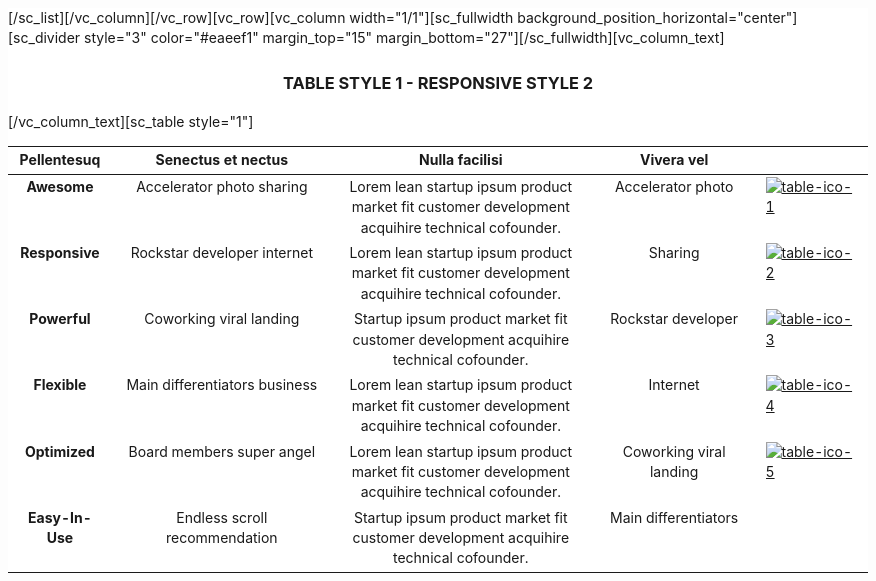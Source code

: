 </ul>
[/sc_list][/vc_column][/vc_row][vc_row][vc_column width="1/1"][sc_fullwidth background_position_horizontal="center"][sc_divider style="3" color="#eaeef1" margin_top="15" margin_bottom="27"][/sc_fullwidth][vc_column_text]<h3 style="text-align: center;">TABLE STYLE 1 - RESPONSIVE STYLE 2</h3>[/vc_column_text][sc_table style="1"]<table style="width: 100%;">
<thead>
<tr>
<th>Pellentesuq</th>
<th>Senectus et nectus</th>
<th width="30%">Nulla facilisi</th>
<th>Vivera vel</th>
<th></th>
</tr>
</thead>
<tbody>
<tr>
<td style="text-align: center;"><strong>Awesome</strong></td>
<td style="text-align: center;">Accelerator photo sharing</td>
<td style="text-align: center;">Lorem lean startup ipsum product market fit customer development acquihire technical cofounder.</td>
<td style="text-align: center;">Accelerator photo</td>
<td><a href="http://codex-themes.com/scalia/wp-content/uploads/2014/09/table-ico-1.png"><img class="alignnone size-full wp-image-1363" src="http://codex-themes.com/scalia/wp-content/uploads/2014/09/table-ico-1.png" alt="table-ico-1" width="50" height="50" /></a></td>
</tr>
<tr>
<td style="text-align: center;"><strong>Responsive</strong></td>
<td style="text-align: center;">Rockstar developer internet</td>
<td style="text-align: center;">Lorem lean startup ipsum product market fit customer development acquihire technical cofounder.</td>
<td style="text-align: center;">Sharing</td>
<td><a href="http://codex-themes.com/scalia/wp-content/uploads/2014/09/table-ico-2.png"><img class="alignnone size-full wp-image-1362" src="http://codex-themes.com/scalia/wp-content/uploads/2014/09/table-ico-2.png" alt="table-ico-2" width="50" height="50" /></a></td>
</tr>
<tr>
<td style="text-align: center;"><strong>Powerful</strong></td>
<td style="text-align: center;">Coworking viral landing</td>
<td style="text-align: center;">Startup ipsum product market fit customer development acquihire technical cofounder.</td>
<td style="text-align: center;">Rockstar developer</td>
<td><a href="http://codex-themes.com/scalia/wp-content/uploads/2014/09/table-ico-3.png"><img class="alignnone size-full wp-image-1360" src="http://codex-themes.com/scalia/wp-content/uploads/2014/09/table-ico-3.png" alt="table-ico-3" width="50" height="50" /></a></td>
</tr>
<tr>
<td style="text-align: center;"><strong>Flexible</strong></td>
<td style="text-align: center;">Main differentiators business</td>
<td style="text-align: center;">Lorem lean startup ipsum product market fit customer development acquihire technical cofounder.</td>
<td style="text-align: center;">Internet</td>
<td><a href="http://codex-themes.com/scalia/wp-content/uploads/2014/09/table-ico-4.png"><img class="alignnone size-full wp-image-1297" src="http://codex-themes.com/scalia/wp-content/uploads/2014/09/table-ico-4.png" alt="table-ico-4" width="50" height="50" /></a></td>
</tr>
<tr>
<td style="text-align: center;"><strong>Optimized</strong></td>
<td style="text-align: center;">Board members super angel</td>
<td style="text-align: center;">Lorem lean startup ipsum product market fit customer development acquihire technical cofounder.</td>
<td style="text-align: center;">Coworking viral landing</td>
<td><a href="http://codex-themes.com/scalia/wp-content/uploads/2014/09/table-ico-5.png"><img class="alignnone size-full wp-image-1298" src="http://codex-themes.com/scalia/wp-content/uploads/2014/09/table-ico-5.png" alt="table-ico-5" width="50" height="50" /></a></td>
</tr>
<tr>
<td style="text-align: center;"><strong>Easy-In-Use</strong></td>
<td style="text-align: center;">Endless scroll recommendation</td>
<td style="text-align: center;">Startup ipsum product market fit customer development acquihire technical cofounder.</td>
<td style="text-align: center;">Main differentiators</td>